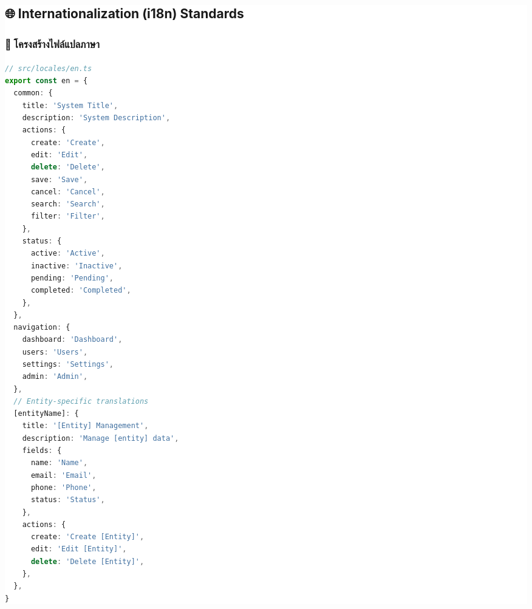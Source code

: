 
## 🌐 Internationalization (i18n) Standards

### 📁 โครงสร้างไฟล์แปลภาษา
```typescript
// src/locales/en.ts
export const en = {
  common: {
    title: 'System Title',
    description: 'System Description',
    actions: {
      create: 'Create',
      edit: 'Edit',
      delete: 'Delete',
      save: 'Save',
      cancel: 'Cancel',
      search: 'Search',
      filter: 'Filter',
    },
    status: {
      active: 'Active',
      inactive: 'Inactive',
      pending: 'Pending',
      completed: 'Completed',
    },
  },
  navigation: {
    dashboard: 'Dashboard',
    users: 'Users',
    settings: 'Settings',
    admin: 'Admin',
  },
  // Entity-specific translations
  [entityName]: {
    title: '[Entity] Management',
    description: 'Manage [entity] data',
    fields: {
      name: 'Name',
      email: 'Email',
      phone: 'Phone',
      status: 'Status',
    },
    actions: {
      create: 'Create [Entity]',
      edit: 'Edit [Entity]',
      delete: 'Delete [Entity]',
    },
  },
}
```
